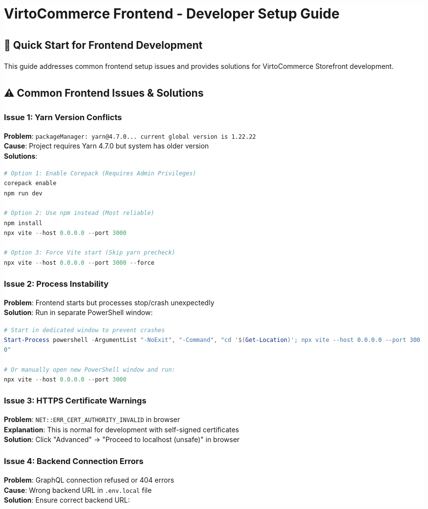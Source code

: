 # VirtoCommerce Frontend - Developer Setup Guide

## 🚀 Quick Start for Frontend Development

This guide addresses common frontend setup issues and provides solutions for VirtoCommerce Storefront development.

## ⚠️ Common Frontend Issues & Solutions

### Issue 1: Yarn Version Conflicts
**Problem**: `packageManager: yarn@4.7.0... current global version is 1.22.22`  
**Cause**: Project requires Yarn 4.7.0 but system has older version  
**Solutions**:

```powershell
# Option 1: Enable Corepack (Requires Admin Privileges)
corepack enable
npm run dev

# Option 2: Use npm instead (Most reliable)
npm install
npx vite --host 0.0.0.0 --port 3000

# Option 3: Force Vite start (Skip yarn precheck)
npx vite --host 0.0.0.0 --port 3000 --force
```

### Issue 2: Process Instability
**Problem**: Frontend starts but processes stop/crash unexpectedly  
**Solution**: Run in separate PowerShell window:

```powershell
# Start in dedicated window to prevent crashes
Start-Process powershell -ArgumentList "-NoExit", "-Command", "cd '$(Get-Location)'; npx vite --host 0.0.0.0 --port 3000"

# Or manually open new PowerShell window and run:
npx vite --host 0.0.0.0 --port 3000
```

### Issue 3: HTTPS Certificate Warnings
**Problem**: `NET::ERR_CERT_AUTHORITY_INVALID` in browser  
**Explanation**: This is normal for development with self-signed certificates  
**Solution**: Click "Advanced" → "Proceed to localhost (unsafe)" in browser

### Issue 4: Backend Connection Errors
**Problem**: GraphQL connection refused or 404 errors  
**Cause**: Wrong backend URL in `.env.local` file  
**Solution**: Ensure correct backend URL:
